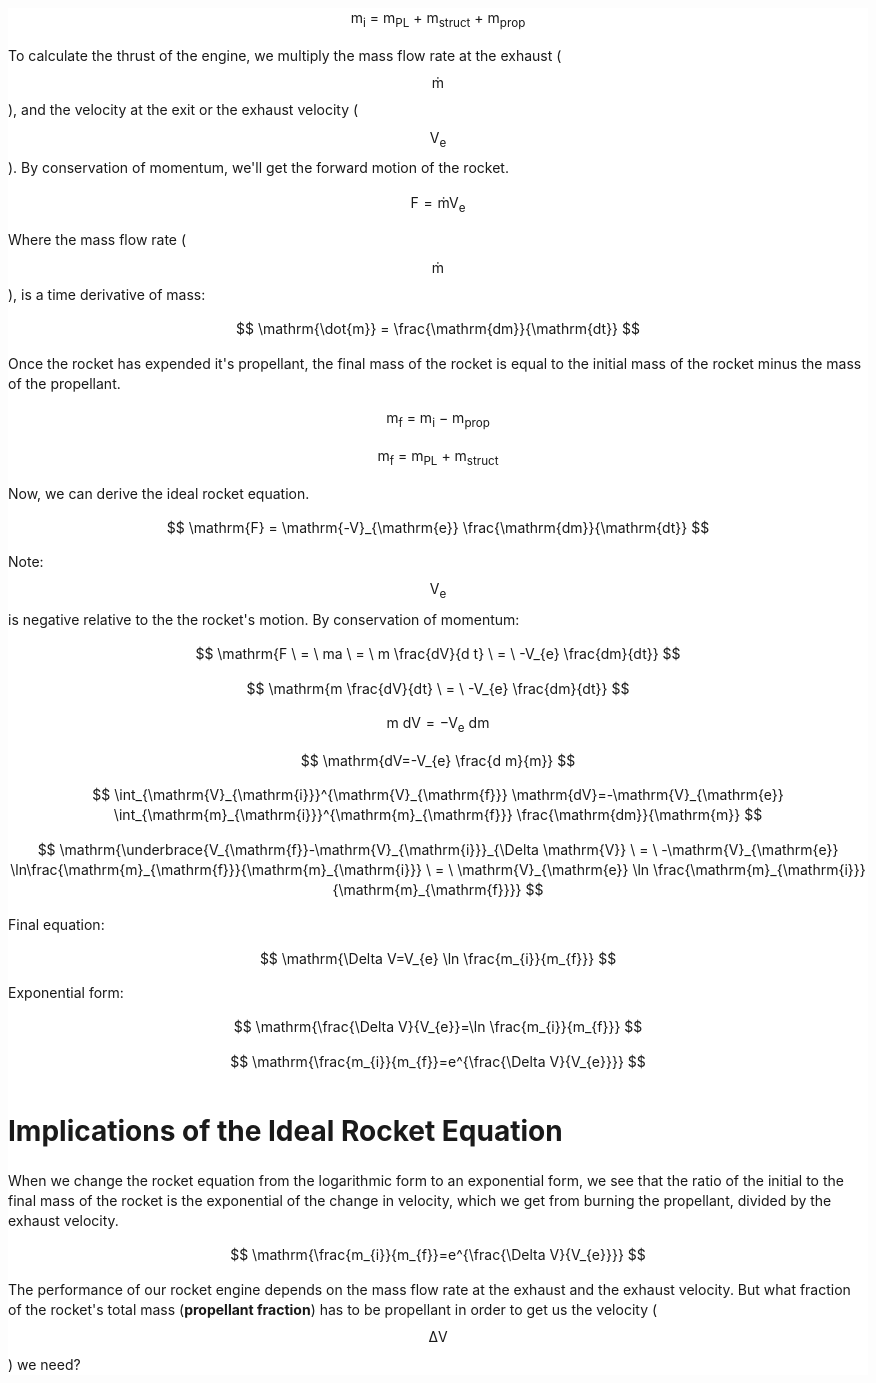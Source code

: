 $$ \mathrm{m}_{\mathrm{i}} \ = \ \mathrm{m}_{\mathrm{PL}} \ + \ \mathrm{m}_{\mathrm{struct}} \ + \ \mathrm{m}_{\mathrm{ prop }} $$

To calculate the thrust of the engine, we multiply the mass flow rate at the exhaust ($$ \mathrm{\dot{m}} $$), and the velocity at the exit or the exhaust velocity ($$ \mathrm{V}_{\mathrm{e}} $$). By conservation of momentum, we'll get the forward motion of the rocket.

$$ \mathrm{F} = \mathrm{\dot{m}} \mathrm{V}_{\mathrm{e}} $$

Where the mass flow rate ($$ \mathrm{\dot{m}} $$), is a time derivative of mass:

$$ \mathrm{\dot{m}} = \frac{\mathrm{dm}}{\mathrm{dt}} $$

Once the rocket has expended it's propellant, the final mass of the rocket is equal to the initial mass of the rocket minus the mass of the propellant.

$$ \mathrm{m}_{\mathrm{f}} \ = \ \mathrm{m}_{\mathrm{i}} \ - \ \mathrm{m}_{\mathrm{prop}} $$

$$ \mathrm{m}_{\mathrm{f}} \ = \ \mathrm{m}_{\mathrm{PL}} \ + \ \mathrm{m}_{\mathrm{struct}} $$

Now, we can derive the ideal rocket equation.

$$ \mathrm{F} = \mathrm{-V}_{\mathrm{e}} \frac{\mathrm{dm}}{\mathrm{dt}} $$ 

Note: $$ \mathrm{V}_{\mathrm{e}} $$ is negative relative to the the rocket's motion. By conservation of momentum:

$$ \mathrm{F \ = \ ma \ = \ m \frac{dV}{d t} \ = \ -V_{e} \frac{dm}{dt}} $$

$$ \mathrm{m \frac{dV}{dt} \ = \ -V_{e} \frac{dm}{dt}} $$

$$ \mathrm{m \ dV = -V_{e} \ dm} $$ 

$$ \mathrm{dV=-V_{e} \frac{d m}{m}} $$

$$ \int_{\mathrm{V}_{\mathrm{i}}}^{\mathrm{V}_{\mathrm{f}}} \mathrm{dV}=-\mathrm{V}_{\mathrm{e}} \int_{\mathrm{m}_{\mathrm{i}}}^{\mathrm{m}_{\mathrm{f}}} \frac{\mathrm{dm}}{\mathrm{m}} $$

$$ \mathrm{\underbrace{V_{\mathrm{f}}-\mathrm{V}_{\mathrm{i}}}_{\Delta \mathrm{V}} \ = \ -\mathrm{V}_{\mathrm{e}} \ln\frac{\mathrm{m}_{\mathrm{f}}}{\mathrm{m}_{\mathrm{i}}} \ = \ \mathrm{V}_{\mathrm{e}} \ln \frac{\mathrm{m}_{\mathrm{i}}}{\mathrm{m}_{\mathrm{f}}}} $$

Final equation:

$$ \mathrm{\Delta V=V_{e} \ln \frac{m_{i}}{m_{f}}} $$

Exponential form:

$$ \mathrm{\frac{\Delta V}{V_{e}}=\ln \frac{m_{i}}{m_{f}}} $$

$$ \mathrm{\frac{m_{i}}{m_{f}}=e^{\frac{\Delta V}{V_{e}}}} $$

# Implications of the Ideal Rocket Equation

When we change the rocket equation from the logarithmic form to an exponential form, we see that the ratio of the initial to the final mass of the rocket is the exponential of the change in velocity, which we get from burning the propellant, divided by the exhaust velocity.

$$ \mathrm{\frac{m_{i}}{m_{f}}=e^{\frac{\Delta V}{V_{e}}}} $$

The performance of our rocket engine depends on the mass flow rate at the exhaust and the exhaust velocity. But what fraction of the rocket's total mass (**propellant fraction**) has to be propellant in order to get us the velocity ($$ \mathrm{\Delta V} $$) we need?
